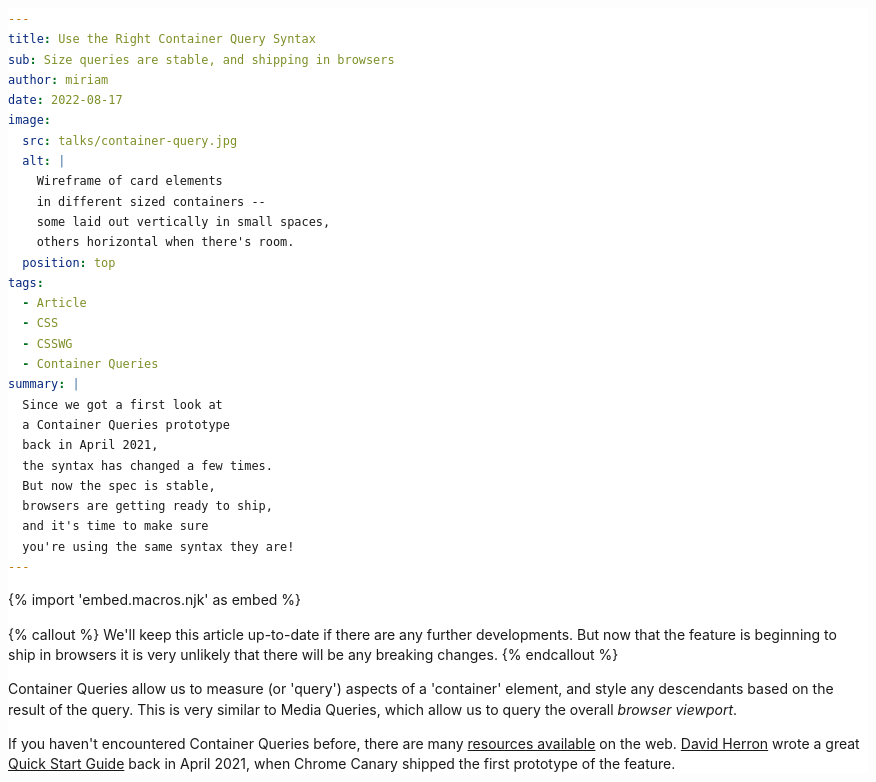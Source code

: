 ```yaml
---
title: Use the Right Container Query Syntax
sub: Size queries are stable, and shipping in browsers
author: miriam
date: 2022-08-17
image:
  src: talks/container-query.jpg
  alt: |
    Wireframe of card elements
    in different sized containers --
    some laid out vertically in small spaces,
    others horizontal when there's room.
  position: top
tags:
  - Article
  - CSS
  - CSSWG
  - Container Queries
summary: |
  Since we got a first look at
  a Container Queries prototype
  back in April 2021,
  the syntax has changed a few times.
  But now the spec is stable,
  browsers are getting ready to ship,
  and it's time to make sure
  you're using the same syntax they are!
---
```


{% import 'embed.macros.njk' as embed %}

{% callout %}
We'll keep this article up-to-date
if there are any further developments.
But now that the feature
is beginning to ship in browsers
it is very unlikely that there will be
any breaking changes.
{% endcallout %}

Container Queries
allow us to measure (or 'query')
aspects of a 'container' element,
and style any descendants
based on the result of the query.
This is very similar to
Media Queries,
which allow us to query the overall
_browser viewport_.

If you haven't encountered
Container Queries before,
there are many
[resources available](https://css.oddbird.net/rwd/query/#articles--demos)
on the web.
[David Herron](/authors/davidh/)
wrote a great
[Quick Start Guide](/2021/04/05/containerqueries/)
back in April 2021,
when Chrome Canary
shipped the first prototype of the feature.
